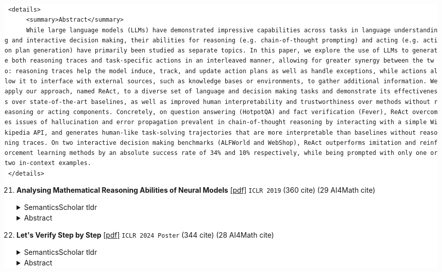 
     <details>
          <summary>Abstract</summary>
          While large language models (LLMs) have demonstrated impressive capabilities across tasks in language understanding and interactive decision making, their abilities for reasoning (e.g. chain-of-thought prompting) and acting (e.g. action plan generation) have primarily been studied as separate topics. In this paper, we explore the use of LLMs to generate both reasoning traces and task-specific actions in an interleaved manner, allowing for greater synergy between the two: reasoning traces help the model induce, track, and update action plans as well as handle exceptions, while actions allow it to interface with external sources, such as knowledge bases or environments, to gather additional information. We apply our approach, named ReAct, to a diverse set of language and decision making tasks and demonstrate its effectiveness over state-of-the-art baselines, as well as improved human interpretability and trustworthiness over methods without reasoning or acting components. Concretely, on question answering (HotpotQA) and fact verification (Fever), ReAct overcomes issues of hallucination and error propagation prevalent in chain-of-thought reasoning by interacting with a simple Wikipedia API, and generates human-like task-solving trajectories that are more interpretable than baselines without reasoning traces. On two interactive decision making benchmarks (ALFWorld and WebShop), ReAct outperforms imitation and reinforcement learning methods by an absolute success rate of 34% and 10% respectively, while being prompted with only one or two in-context examples.
     </details>

21. **Analysing Mathematical Reasoning Abilities of Neural Models** [[pdf]](https://www.semanticscholar.org/paper/afed6dc6900d3b37e528b9086661bba583d60bf6) `ICLR 2019` (360 cite) (29 AI4Math cite) 


     <details>
          <summary>SemanticsScholar tldr</summary>
          This paper conducts a comprehensive analysis of models from two broad classes of the most powerful sequence-to-sequence architectures and finds notable differences in their ability to resolve mathematical problems and generalize their knowledge.
     </details>


     <details>
          <summary>Abstract</summary>
          N/A
     </details>

22. **Let's Verify Step by Step** [[pdf]](https://arxiv.org/abs/2305.20050) `ICLR 2024 Poster` (344 cite) (28 AI4Math cite) 


     <details>
          <summary>SemanticsScholar tldr</summary>
          This work conducts its own investigation, finding that process supervision significantly outperforms outcome supervision for training models to solve problems from the challenging MATH dataset and shows that active learning significantly improves the efficacy of process supervision.
     </details>


     <details>
          <summary>Abstract</summary>
          In recent years, large language models have greatly improved in their ability to perform complex multi-step reasoning. However, even state-of-the-art models still regularly produce logical mistakes. To train more reliable models, we can turn either to outcome supervision, which provides feedback for a final result, or process supervision, which provides feedback for each intermediate reasoning step. Given the importance of training reliable models, and given the high cost of human feedback, it is important to carefully compare the both methods. Recent work has already begun this comparison, but many questions still remain. We conduct our own investigation, finding that process supervision significantly outperforms outcome supervision for training models to solve problems from the challenging MATH dataset. Our process-supervised model solves 78% of problems from a representative subset of the MATH test set. Additionally, we show that active learning significantly improves the efficacy of process supervision. To support related research, we also release PRM800K, the complete dataset of 800,000 step-level human feedback labels used to train our best reward model.
     </details>
